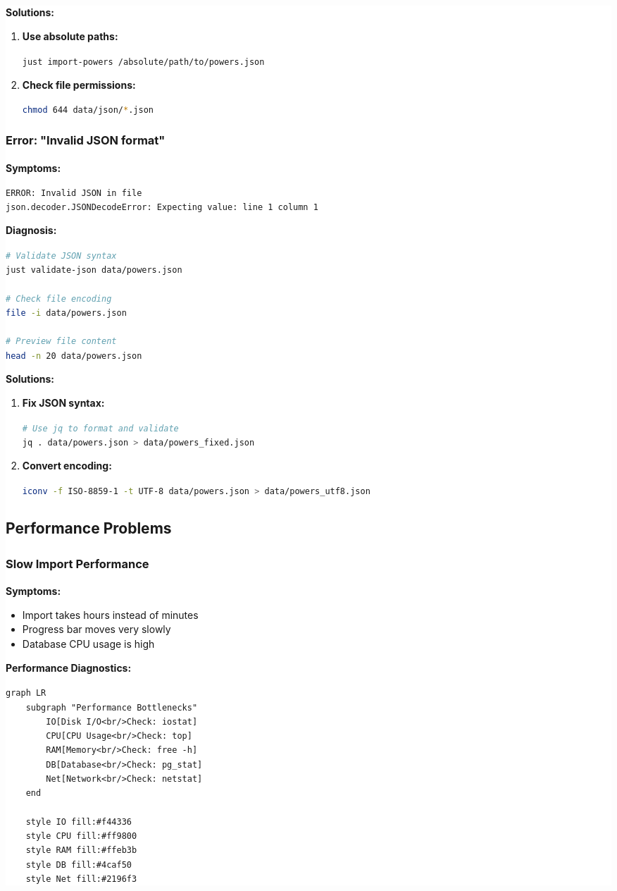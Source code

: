 **Solutions:**
1. **Use absolute paths:**
   ```bash
   just import-powers /absolute/path/to/powers.json
   ```

2. **Check file permissions:**
   ```bash
   chmod 644 data/json/*.json
   ```

### Error: "Invalid JSON format"

**Symptoms:**
```
ERROR: Invalid JSON in file
json.decoder.JSONDecodeError: Expecting value: line 1 column 1
```

**Diagnosis:**
```bash
# Validate JSON syntax
just validate-json data/powers.json

# Check file encoding
file -i data/powers.json

# Preview file content
head -n 20 data/powers.json
```

**Solutions:**
1. **Fix JSON syntax:**
   ```bash
   # Use jq to format and validate
   jq . data/powers.json > data/powers_fixed.json
   ```

2. **Convert encoding:**
   ```bash
   iconv -f ISO-8859-1 -t UTF-8 data/powers.json > data/powers_utf8.json
   ```

## Performance Problems

### Slow Import Performance

**Symptoms:**
- Import takes hours instead of minutes
- Progress bar moves very slowly
- Database CPU usage is high

**Performance Diagnostics:**

```mermaid
graph LR
    subgraph "Performance Bottlenecks"
        IO[Disk I/O<br/>Check: iostat]
        CPU[CPU Usage<br/>Check: top]
        RAM[Memory<br/>Check: free -h]
        DB[Database<br/>Check: pg_stat]
        Net[Network<br/>Check: netstat]
    end
    
    style IO fill:#f44336
    style CPU fill:#ff9800
    style RAM fill:#ffeb3b
    style DB fill:#4caf50
    style Net fill:#2196f3
```